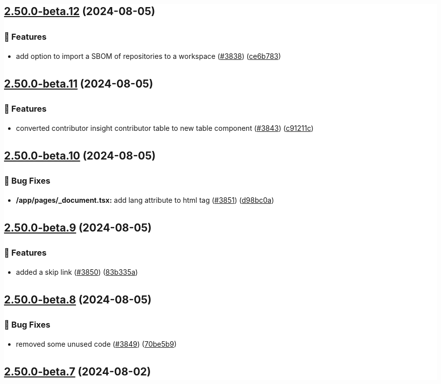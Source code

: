 ## [2.50.0-beta.12](https://github.com/open-sauced/app/compare/v2.50.0-beta.11...v2.50.0-beta.12) (2024-08-05)


### 🍕 Features

* add option to import a SBOM of repositories to a workspace ([#3838](https://github.com/open-sauced/app/issues/3838)) ([ce6b783](https://github.com/open-sauced/app/commit/ce6b78303219d0b1b49db1058409f895cbeb8531))

## [2.50.0-beta.11](https://github.com/open-sauced/app/compare/v2.50.0-beta.10...v2.50.0-beta.11) (2024-08-05)


### 🍕 Features

* converted contributor insight contributor table to new table component ([#3843](https://github.com/open-sauced/app/issues/3843)) ([c91211c](https://github.com/open-sauced/app/commit/c91211c16bff21f43444b55d04265868b76942fc))

## [2.50.0-beta.10](https://github.com/open-sauced/app/compare/v2.50.0-beta.9...v2.50.0-beta.10) (2024-08-05)


### 🐛 Bug Fixes

* **/app/pages/_document.tsx:** add lang attribute to html tag ([#3851](https://github.com/open-sauced/app/issues/3851)) ([d98bc0a](https://github.com/open-sauced/app/commit/d98bc0a702578f7167b87d65fd58467a25cfdffb))

## [2.50.0-beta.9](https://github.com/open-sauced/app/compare/v2.50.0-beta.8...v2.50.0-beta.9) (2024-08-05)


### 🍕 Features

* added a skip link ([#3850](https://github.com/open-sauced/app/issues/3850)) ([83b335a](https://github.com/open-sauced/app/commit/83b335a53e4a8219ab11253a3448e3034ee4da72))

## [2.50.0-beta.8](https://github.com/open-sauced/app/compare/v2.50.0-beta.7...v2.50.0-beta.8) (2024-08-05)


### 🐛 Bug Fixes

* removed some unused code ([#3849](https://github.com/open-sauced/app/issues/3849)) ([70be5b9](https://github.com/open-sauced/app/commit/70be5b9bba379ac2243a6716ba400d0949207417))

## [2.50.0-beta.7](https://github.com/open-sauced/app/compare/v2.50.0-beta.6...v2.50.0-beta.7) (2024-08-02)
